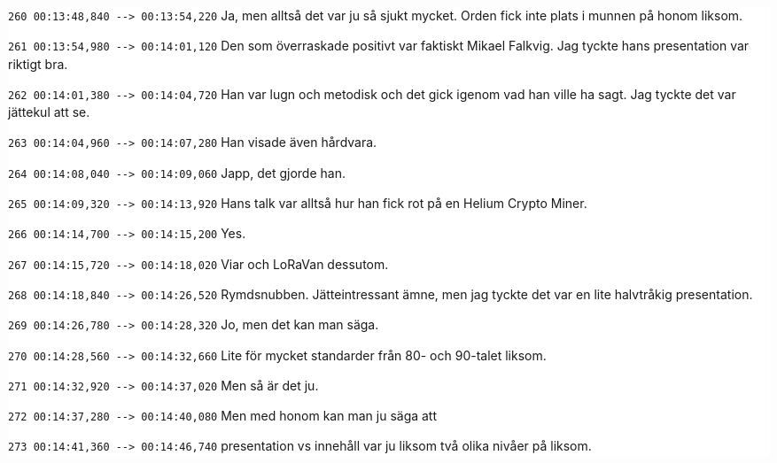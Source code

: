

`260 00:13:48,840 --> 00:13:54,220`
Ja, men alltså det var ju så sjukt mycket. Orden fick inte plats i munnen på honom liksom.



`261 00:13:54,980 --> 00:14:01,120`
Den som överraskade positivt var faktiskt Mikael Falkvig. Jag tyckte hans presentation var riktigt bra.



`262 00:14:01,380 --> 00:14:04,720`
Han var lugn och metodisk och det gick igenom vad han ville ha sagt. Jag tyckte det var jättekul att se.



`263 00:14:04,960 --> 00:14:07,280`
Han visade även hårdvara.



`264 00:14:08,040 --> 00:14:09,060`
Japp, det gjorde han.



`265 00:14:09,320 --> 00:14:13,920`
Hans talk var alltså hur han fick rot på en Helium Crypto Miner.



`266 00:14:14,700 --> 00:14:15,200`
Yes.



`267 00:14:15,720 --> 00:14:18,020`
Viar och LoRaVan dessutom.



`268 00:14:18,840 --> 00:14:26,520`
Rymdsnubben. Jätteintressant ämne, men jag tyckte det var en lite halvtråkig presentation.



`269 00:14:26,780 --> 00:14:28,320`
Jo, men det kan man säga.



`270 00:14:28,560 --> 00:14:32,660`
Lite för mycket standarder från 80- och 90-talet liksom.



`271 00:14:32,920 --> 00:14:37,020`
Men så är det ju.



`272 00:14:37,280 --> 00:14:40,080`
Men med honom kan man ju säga att



`273 00:14:41,360 --> 00:14:46,740`
presentation vs innehåll var ju liksom två olika nivåer på liksom.
